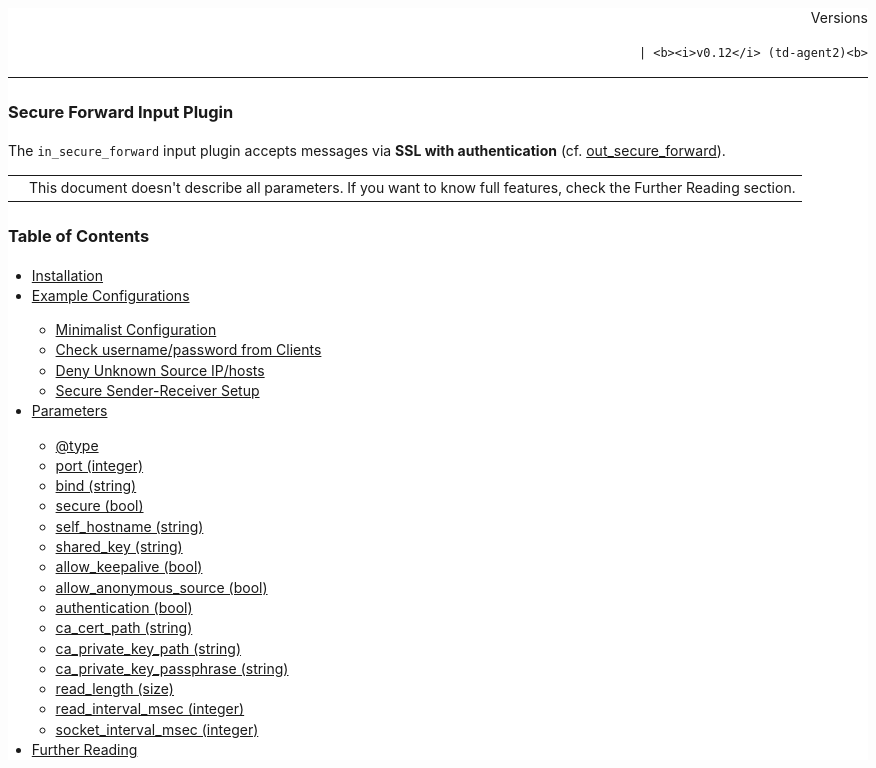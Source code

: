 <section id="main">
<div id="page">
<div class="topic_content">
<article>
<div style="text-align:right">
<div style="text-align:right">
Versions 
  

  

  
    
    | <b><i>v0.12</i> (td-agent2)<b>
</b></b>
</div>
</div>
<hr size="1" style="margin-top: 10px; margin-bottom: 10px; color: rgba(0, 0, 0, .15);"/>
<hgroup>
<h1>Secure Forward Input Plugin</h1>
</hgroup>
<p>The <code>in_secure_forward</code> input plugin accepts messages via <strong>SSL with authentication</strong> (cf. <a href="out_secure_forward">out_secure_forward</a>).</p>
<table class="note">
<td class="icon"></td>
<td class="content">This document doesn't describe all parameters. If you want to know full features, check the Further Reading section.</td>
</table>
<a name="installation"></a>
<section id="table-of-contents"><h3>Table of Contents</h3>
<ul id="toc">
<li class="toc-item"><a href="#installation">Installation</a></li>
<li class="toc-item"><a href="#example-configurations">Example Configurations</a></li>
<ul class="sub-toc">
<li class="sub-toc-item"><a href="#minimalist-configuration">Minimalist Configuration</a></li>
<li class="sub-toc-item"><a href="#check-username/password-from-clients">Check username/password from Clients</a></li>
<li class="sub-toc-item"><a href="#deny-unknown-source-ip/hosts">Deny Unknown Source IP/hosts</a></li>
<li class="sub-toc-item"><a href="#secure-sender-receiver-setup">Secure Sender-Receiver Setup</a></li>
</ul>
<li class="toc-item"><a href="#parameters">Parameters</a></li>
<ul class="sub-toc">
<li class="sub-toc-item"><a href="#@type">@type</a></li>
<li class="sub-toc-item"><a href="#port-(integer)">port (integer)</a></li>
<li class="sub-toc-item"><a href="#bind-(string)">bind (string)</a></li>
<li class="sub-toc-item"><a href="#secure-(bool)">secure (bool)</a></li>
<li class="sub-toc-item"><a href="#self_hostname-(string)">self_hostname (string)</a></li>
<li class="sub-toc-item"><a href="#shared_key-(string)">shared_key (string)</a></li>
<li class="sub-toc-item"><a href="#allow_keepalive-(bool)">allow_keepalive (bool)</a></li>
<li class="sub-toc-item"><a href="#allow_anonymous_source-(bool)">allow_anonymous_source (bool)</a></li>
<li class="sub-toc-item"><a href="#authentication-(bool)">authentication (bool)</a></li>
<li class="sub-toc-item"><a href="#ca_cert_path-(string)">ca_cert_path (string)</a></li>
<li class="sub-toc-item"><a href="#ca_private_key_path-(string)">ca_private_key_path (string)</a></li>
<li class="sub-toc-item"><a href="#ca_private_key_passphrase-(string)">ca_private_key_passphrase (string)</a></li>
<li class="sub-toc-item"><a href="#read_length-(size)">read_length (size)</a></li>
<li class="sub-toc-item"><a href="#read_interval_msec-(integer)">read_interval_msec (integer)</a></li>
<li class="sub-toc-item"><a href="#socket_interval_msec-(integer)">socket_interval_msec (integer)</a></li>
</ul>
<li class="toc-item"><a href="#further-reading">Further Reading</a></li>